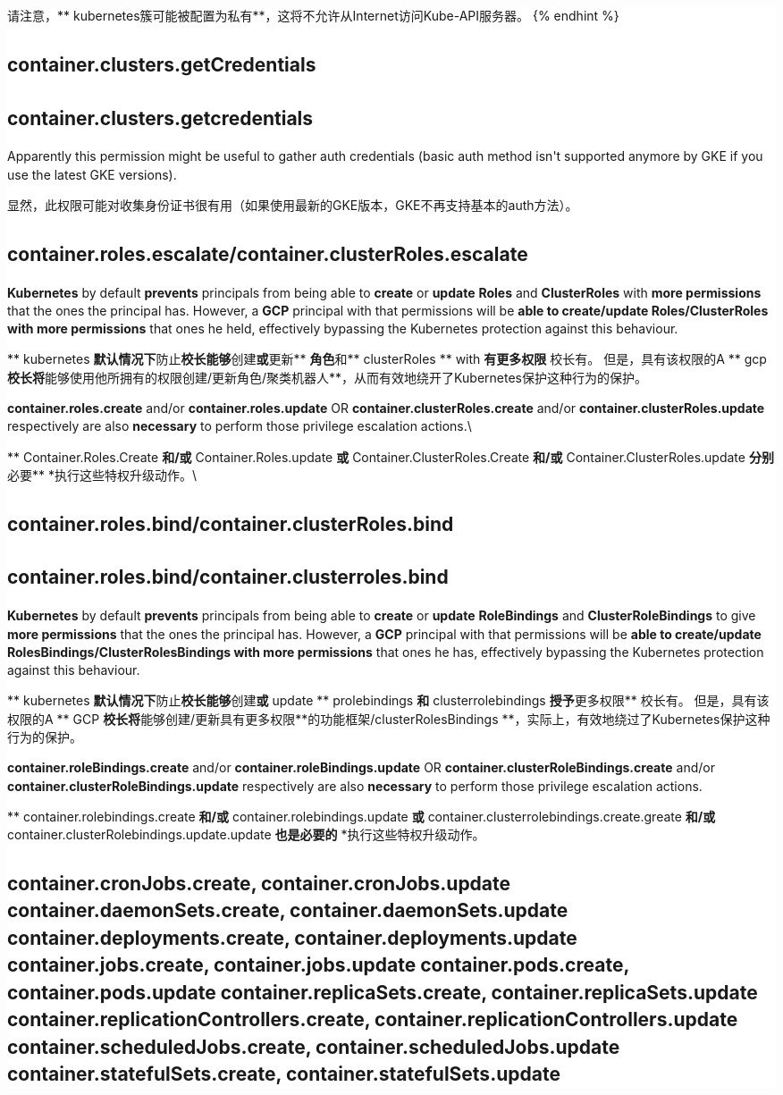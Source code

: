 请注意，** kubernetes簇可能被配置为私有**，这将不允许从Internet访问Kube-API服务器。
{% endhint %}

## container.clusters.getCredentials

## container.clusters.getcredentials

Apparently this permission might be useful to gather auth credentials (basic auth method isn't supported anymore by GKE if you use the latest GKE versions).

显然，此权限可能对收集身份证书很有用（如果使用最新的GKE版本，GKE不再支持基本的auth方法）。

## container.roles.escalate/container.clusterRoles.escalate

**Kubernetes** by default **prevents** principals from being able to **create** or **update** **Roles** and **ClusterRoles** with **more permissions** that the ones the principal has. However, a **GCP** principal with that permissions will be **able to create/update Roles/ClusterRoles with more permissions** that ones he held, effectively bypassing the Kubernetes protection against this behaviour.

** kubernetes **默认情况下**防止**校长能够**创建**或**更新** **角色**和** clusterRoles ** with **有更多权限** 校长有。 但是，具有该权限的A ** gcp **校长将**能够使用他所拥有的权限创建/更新角色/聚类机器人**，从而有效地绕开了Kubernetes保护这种行为的保护。

**container.roles.create** and/or **container.roles.update** OR **container.clusterRoles.create** and/or **container.clusterRoles.update** respectively are also **necessary** to perform those privilege escalation actions.\

** Container.Roles.Create **和/或** Container.Roles.update **或** Container.ClusterRoles.Create **和/或** Container.ClusterRoles.update **分别**必要** *执行这些特权升级动作。\


## container.roles.bind/container.clusterRoles.bind

## container.roles.bind/container.clusterroles.bind

**Kubernetes** by default **prevents** principals from being able to **create** or **update** **RoleBindings** and **ClusterRoleBindings** to give **more permissions** that the ones the principal has. However, a **GCP** principal with that permissions will be **able to create/update RolesBindings/ClusterRolesBindings with more permissions** that ones he has, effectively bypassing the Kubernetes protection against this behaviour.

** kubernetes **默认情况下**防止**校长能够**创建**或** update ** prolebindings **和** clusterrolebindings **授予**更多权限** 校长有。 但是，具有该权限的A ** GCP **校长将**能够创建/更新具有更多权限**的功能框架/clusterRolesBindings **，实际上，有效地绕过了Kubernetes保护这种行为的保护。

**container.roleBindings.create** and/or **container.roleBindings.update** OR **container.clusterRoleBindings.create** and/or **container.clusterRoleBindings.update** respectively  are also **necessary** to perform those privilege escalation actions.

** container.rolebindings.create **和/或** container.rolebindings.update **或** container.clusterrolebindings.create.greate **和/或** container.clusterRolebindings.update.update **也是必要的** *执行这些特权升级动作。

## container.cronJobs.create, container.cronJobs.update container.daemonSets.create, container.daemonSets.update container.deployments.create, container.deployments.update container.jobs.create, container.jobs.update container.pods.create, container.pods.update container.replicaSets.create, container.replicaSets.update container.replicationControllers.create, container.replicationControllers.update container.scheduledJobs.create, container.scheduledJobs.update container.statefulSets.create, container.statefulSets.update
